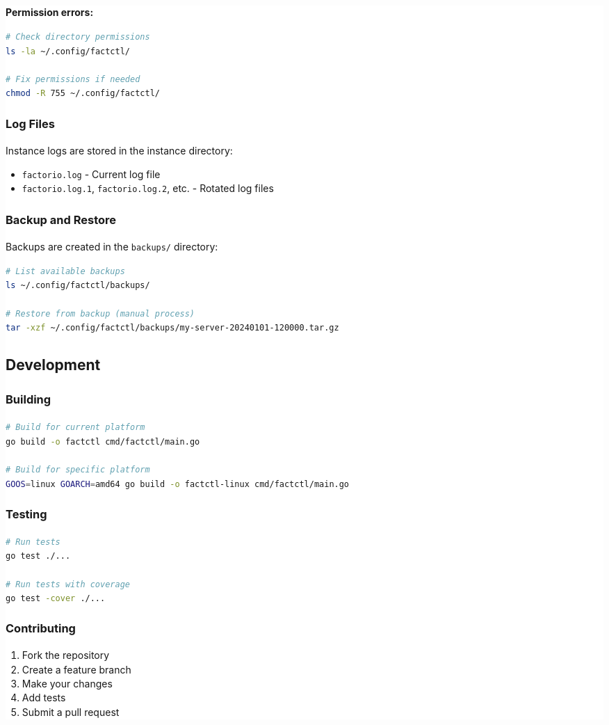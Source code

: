 **Permission errors:**
```bash
# Check directory permissions
ls -la ~/.config/factctl/

# Fix permissions if needed
chmod -R 755 ~/.config/factctl/
```

### Log Files

Instance logs are stored in the instance directory:
- `factorio.log` - Current log file
- `factorio.log.1`, `factorio.log.2`, etc. - Rotated log files

### Backup and Restore

Backups are created in the `backups/` directory:
```bash
# List available backups
ls ~/.config/factctl/backups/

# Restore from backup (manual process)
tar -xzf ~/.config/factctl/backups/my-server-20240101-120000.tar.gz
```

## Development

### Building

```bash
# Build for current platform
go build -o factctl cmd/factctl/main.go

# Build for specific platform
GOOS=linux GOARCH=amd64 go build -o factctl-linux cmd/factctl/main.go
```

### Testing

```bash
# Run tests
go test ./...

# Run tests with coverage
go test -cover ./...
```

### Contributing

1. Fork the repository
2. Create a feature branch
3. Make your changes
4. Add tests
5. Submit a pull request
